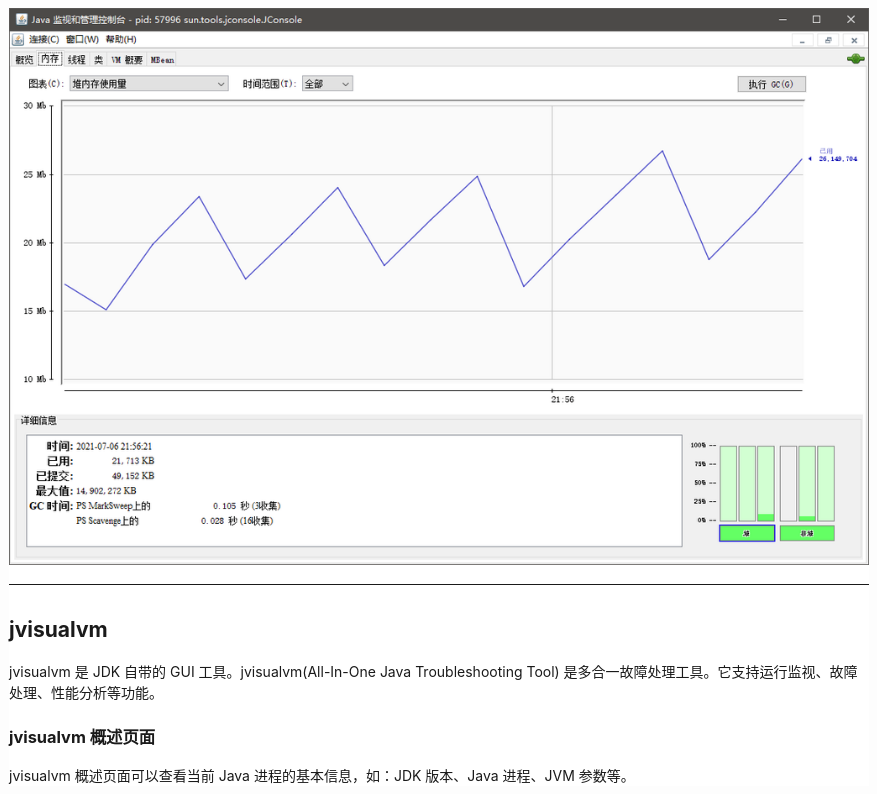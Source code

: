 ![](../../../../assets/img/Develop/Java/笔记/工具/2.png)

---

## jvisualvm

jvisualvm 是 JDK 自带的 GUI 工具。jvisualvm(All-In-One Java Troubleshooting Tool) 是多合一故障处理工具。它支持运行监视、故障处理、性能分析等功能。

### jvisualvm 概述页面

jvisualvm 概述页面可以查看当前 Java 进程的基本信息，如：JDK 版本、Java 进程、JVM 参数等。
